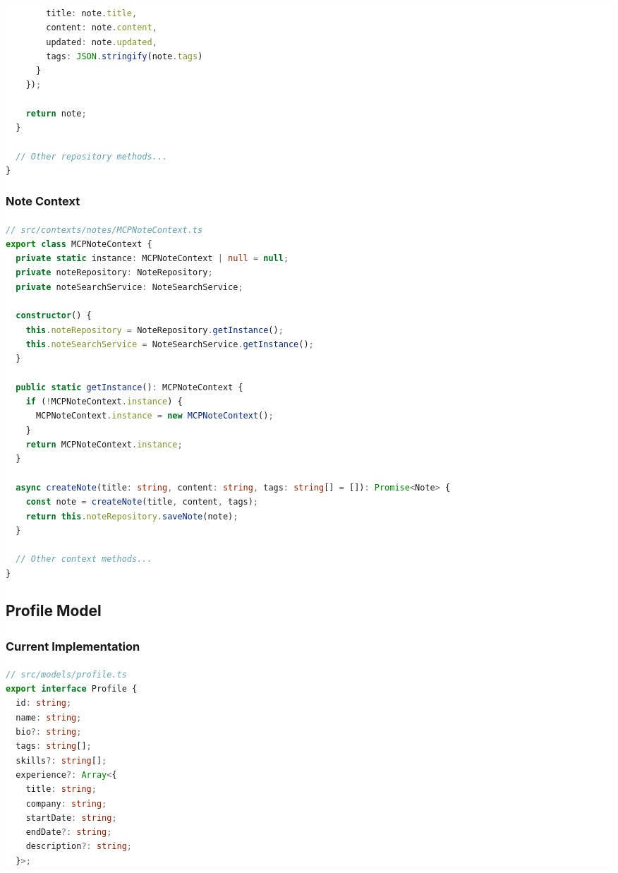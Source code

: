 ```typescript
        title: note.title,
        content: note.content,
        updated: note.updated,
        tags: JSON.stringify(note.tags)
      }
    });
    
    return note;
  }
  
  // Other repository methods...
}
```

### Note Context

```typescript
// src/contexts/notes/MCPNoteContext.ts
export class MCPNoteContext {
  private static instance: MCPNoteContext | null = null;
  private noteRepository: NoteRepository;
  private noteSearchService: NoteSearchService;
  
  constructor() {
    this.noteRepository = NoteRepository.getInstance();
    this.noteSearchService = NoteSearchService.getInstance();
  }
  
  public static getInstance(): MCPNoteContext {
    if (!MCPNoteContext.instance) {
      MCPNoteContext.instance = new MCPNoteContext();
    }
    return MCPNoteContext.instance;
  }
  
  async createNote(title: string, content: string, tags: string[] = []): Promise<Note> {
    const note = createNote(title, content, tags);
    return this.noteRepository.saveNote(note);
  }
  
  // Other context methods...
}
```

## Profile Model

### Current Implementation

```typescript
// src/models/profile.ts
export interface Profile {
  id: string;
  name: string;
  bio?: string;
  tags: string[];
  skills?: string[];
  experience?: Array<{
    title: string;
    company: string;
    startDate: string;
    endDate?: string;
    description?: string;
  }>;
```